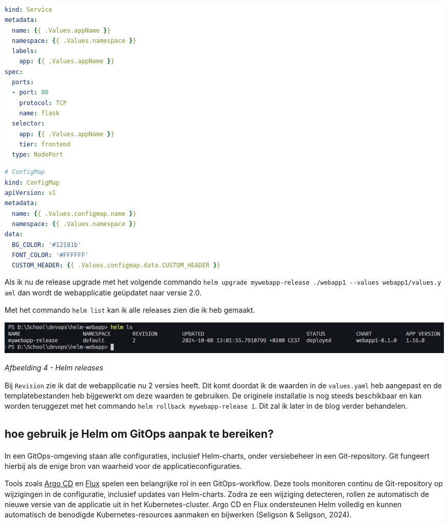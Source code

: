 ```yaml
kind: Service
metadata:
  name: {{ .Values.appName }}
  namespace: {{ .Values.namespace }}
  labels:
    app: {{ .Values.appName }}
spec:
  ports:
  - port: 80
    protocol: TCP
    name: flask
  selector:
    app: {{ .Values.appName }}
    tier: frontend
  type: NodePort
```
```yaml
# ConfigMap
kind: ConfigMap 
apiVersion: v1 
metadata:
  name: {{ .Values.configmap.name }}
  namespace: {{ .Values.namespace }}
data:
  BG_COLOR: '#12181b'
  FONT_COLOR: '#FFFFFF'
  CUSTOM_HEADER: {{ .Values.configmap.data.CUSTOM_HEADER }}
```

Als ik nu de release upgrade met het volgende commando `helm upgrade mywebapp-release ./webapp1 --values webapp1/values.yaml` dan wordt de webapplicatie geüpdatet naar versie 2.0. 

Met het commando `helm list` kan ik alle releases zien die ik heb gemaakt.

![Helm releases](plaatjes%2Flist.png)

*Afbeelding 4 - Helm releases*

Bij `Revision` zie ik dat de webapplicatie nu 2 versies heeft. Dit komt doordat ik de waarden in de `values.yaml` heb aangepast en de templatebestanden heb bijgewerkt om deze waarden te gebruiken. De originele installatie is nog steeds beschikbaar en kan worden teruggezet met het commando `helm rollback mywebapp-release 1`. Dit zal ik later in de blog verder behandelen.


## hoe gebruik je Helm om GitOps aanpak te bereiken?
In een GitOps-omgeving staan alle configuraties, inclusief Helm-charts, onder versiebeheer in een Git-repository. Git fungeert hierbij als de enige bron van waarheid voor de applicatieconfiguraties.

Tools zoals [Argo CD](https://argo-cd.readthedocs.io/en/stable/) en [Flux](https://fluxcd.io/) spelen een belangrijke rol in een GitOps-workflow. Deze tools monitoren continu de Git-repository op wijzigingen in de configuratie, inclusief updates van Helm-charts. Zodra ze een wijziging detecteren, rollen ze automatisch de nieuwe versie van de applicatie uit in het Kubernetes-cluster. Argo CD en Flux ondersteunen Helm volledig en kunnen automatisch de benodigde Kubernetes-resources aanmaken en bijwerken (Seligson & Seligson, 2024). 
